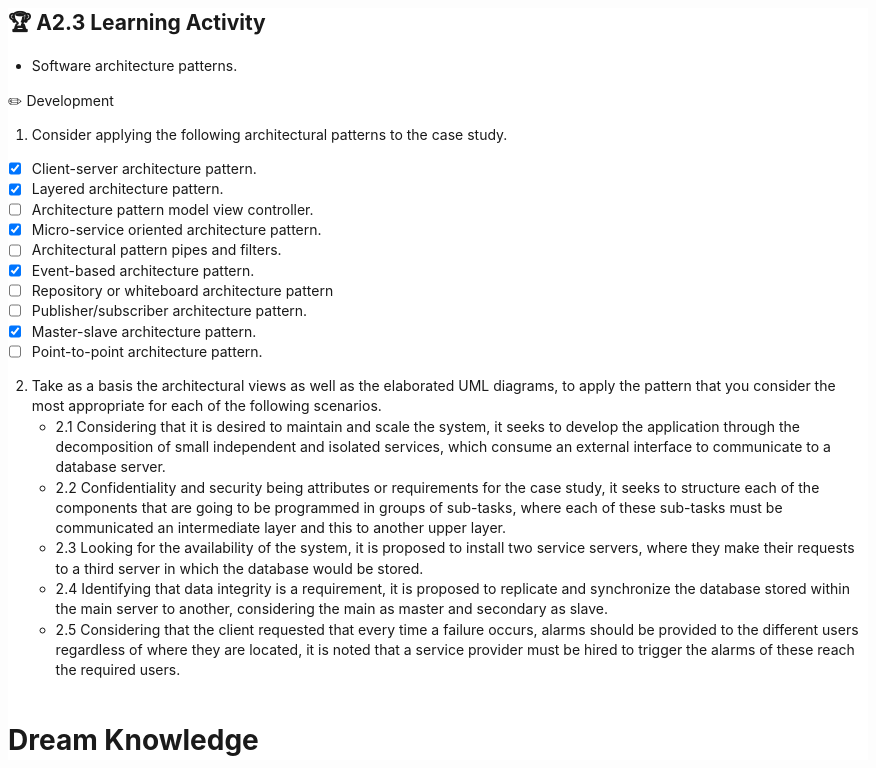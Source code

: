 ## :trophy: A2.3 Learning Activity
- Software architecture patterns.

:pencil2: Development
1.	Consider applying the following architectural patterns to the case study.

- [x] Client-server architecture pattern.	
- [x] Layered architecture pattern.
- [ ] Architecture pattern model view controller.         
- [x] Micro-service oriented architecture pattern.        
- [ ] Architectural pattern pipes and filters.
- [x] Event-based architecture pattern.            
- [ ] Repository or whiteboard architecture pattern        
- [ ] Publisher/subscriber architecture pattern. 
- [x] Master-slave architecture pattern.          
- [ ] Point-to-point architecture pattern.

2.	Take as a basis the architectural views as well as the elaborated UML diagrams, to apply the pattern that you consider the most appropriate for each of the following scenarios.
    - 2.1 Considering that it is desired to maintain and scale the system, it seeks to develop the application through the decomposition of small independent and isolated services, which consume an external interface to communicate to a database server. 
    - 2.2 Confidentiality and security being attributes or requirements for the case study, it seeks to structure each of the components that are going to be programmed in groups of sub-tasks, where each of these sub-tasks must be communicated an intermediate layer and this to another upper layer.
    - 2.3	Looking for the availability of the system, it is proposed to install two service servers, where they make their requests to a third server in which the database would be stored.
    - 2.4	Identifying that data integrity is a requirement, it is proposed to replicate and synchronize the database stored within the main server to another, considering the main as master and secondary as slave.
    - 2.5	Considering that the client requested that every time a failure occurs, alarms should be provided to the different users regardless of where they are located, it is noted that a service provider must be hired to trigger the alarms of these reach the required users. 

# **Dream Knowledge**
<p align="center">